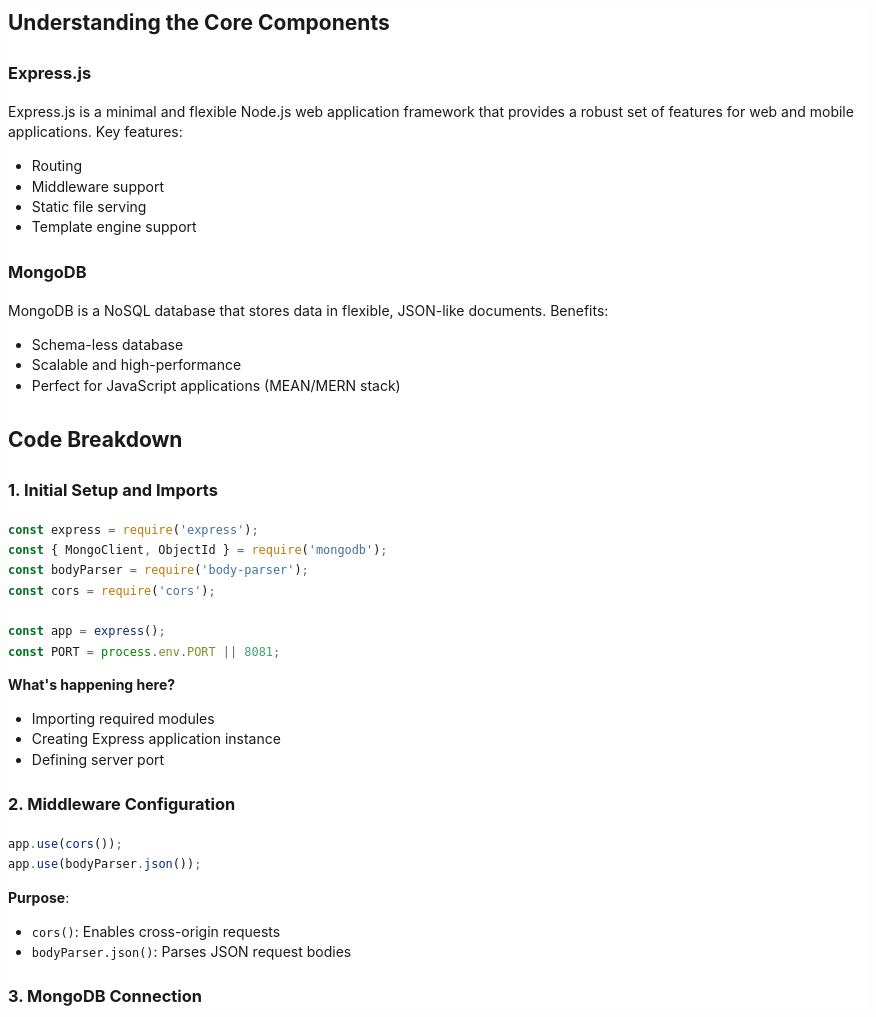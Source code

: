 ## Understanding the Core Components

### Express.js

Express.js is a minimal and flexible Node.js web application framework that provides a robust set of features for web and mobile applications. Key features:

- Routing
- Middleware support
- Static file serving
- Template engine support

### MongoDB

MongoDB is a NoSQL database that stores data in flexible, JSON-like documents. Benefits:

- Schema-less database
- Scalable and high-performance
- Perfect for JavaScript applications (MEAN/MERN stack)

## Code Breakdown

### 1. Initial Setup and Imports

```javascript
const express = require('express');
const { MongoClient, ObjectId } = require('mongodb');
const bodyParser = require('body-parser');
const cors = require('cors');

const app = express();
const PORT = process.env.PORT || 8081;
```

**What's happening here?**

- Importing required modules
- Creating Express application instance
- Defining server port

### 2. Middleware Configuration

```javascript
app.use(cors());
app.use(bodyParser.json());
```

**Purpose**:

- `cors()`: Enables cross-origin requests
- `bodyParser.json()`: Parses JSON request bodies

### 3. MongoDB Connection
